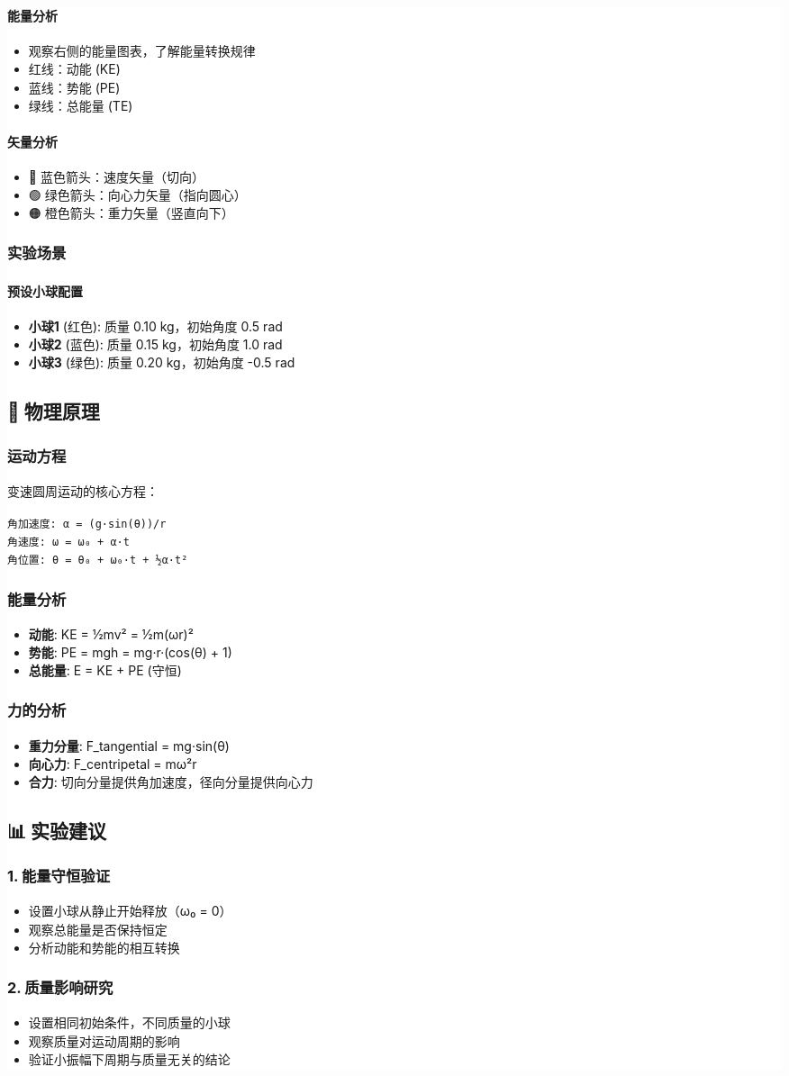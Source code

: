 #### 能量分析
- 观察右侧的能量图表，了解能量转换规律
- 红线：动能 (KE)
- 蓝线：势能 (PE)  
- 绿线：总能量 (TE)

#### 矢量分析
- 🔵 蓝色箭头：速度矢量（切向）
- 🟢 绿色箭头：向心力矢量（指向圆心）
- 🟠 橙色箭头：重力矢量（竖直向下）

### 实验场景

#### 预设小球配置
- **小球1** (红色): 质量 0.10 kg，初始角度 0.5 rad
- **小球2** (蓝色): 质量 0.15 kg，初始角度 1.0 rad  
- **小球3** (绿色): 质量 0.20 kg，初始角度 -0.5 rad

## 🔬 物理原理

### 运动方程
变速圆周运动的核心方程：

```
角加速度: α = (g·sin(θ))/r
角速度: ω = ω₀ + α·t  
角位置: θ = θ₀ + ω₀·t + ½α·t²
```

### 能量分析
- **动能**: KE = ½mv² = ½m(ωr)²
- **势能**: PE = mgh = mg·r·(cos(θ) + 1)  
- **总能量**: E = KE + PE (守恒)

### 力的分析
- **重力分量**: F_tangential = mg·sin(θ)
- **向心力**: F_centripetal = mω²r
- **合力**: 切向分量提供角加速度，径向分量提供向心力

## 📊 实验建议

### 1. 能量守恒验证
- 设置小球从静止开始释放（ω₀ = 0）
- 观察总能量是否保持恒定
- 分析动能和势能的相互转换

### 2. 质量影响研究  
- 设置相同初始条件，不同质量的小球
- 观察质量对运动周期的影响
- 验证小振幅下周期与质量无关的结论
